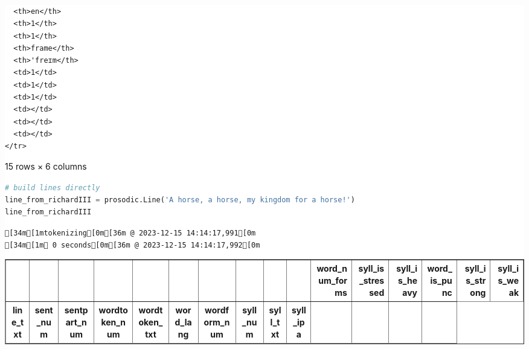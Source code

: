       <th>en</th>
      <th>1</th>
      <th>1</th>
      <th>frame</th>
      <th>'freɪm</th>
      <td>1</td>
      <td>1</td>
      <td>1</td>
      <td></td>
      <td></td>
      <td></td>
    </tr>
  </tbody>
</table>
<p>15 rows × 6 columns</p>
</div>




```python
# build lines directly
line_from_richardIII = prosodic.Line('A horse, a horse, my kingdom for a horse!')
line_from_richardIII
```

    [34m[1mtokenizing[0m[36m @ 2023-12-15 14:14:17,991[0m
    [34m[1m⎿ 0 seconds[0m[36m @ 2023-12-15 14:14:17,992[0m






<table border="1" class="dataframe">
  <thead>
    <tr style="text-align: right;">
      <th></th>
      <th></th>
      <th></th>
      <th></th>
      <th></th>
      <th></th>
      <th></th>
      <th></th>
      <th></th>
      <th></th>
      <th>word_num_forms</th>
      <th>syll_is_stressed</th>
      <th>syll_is_heavy</th>
      <th>word_is_punc</th>
      <th>syll_is_strong</th>
      <th>syll_is_weak</th>
    </tr>
    <tr>
      <th>line_txt</th>
      <th>sent_num</th>
      <th>sentpart_num</th>
      <th>wordtoken_num</th>
      <th>wordtoken_txt</th>
      <th>word_lang</th>
      <th>wordform_num</th>
      <th>syll_num</th>
      <th>syll_txt</th>
      <th>syll_ipa</th>
      <th></th>
      <th></th>
      <th></th>
      <th></th>
